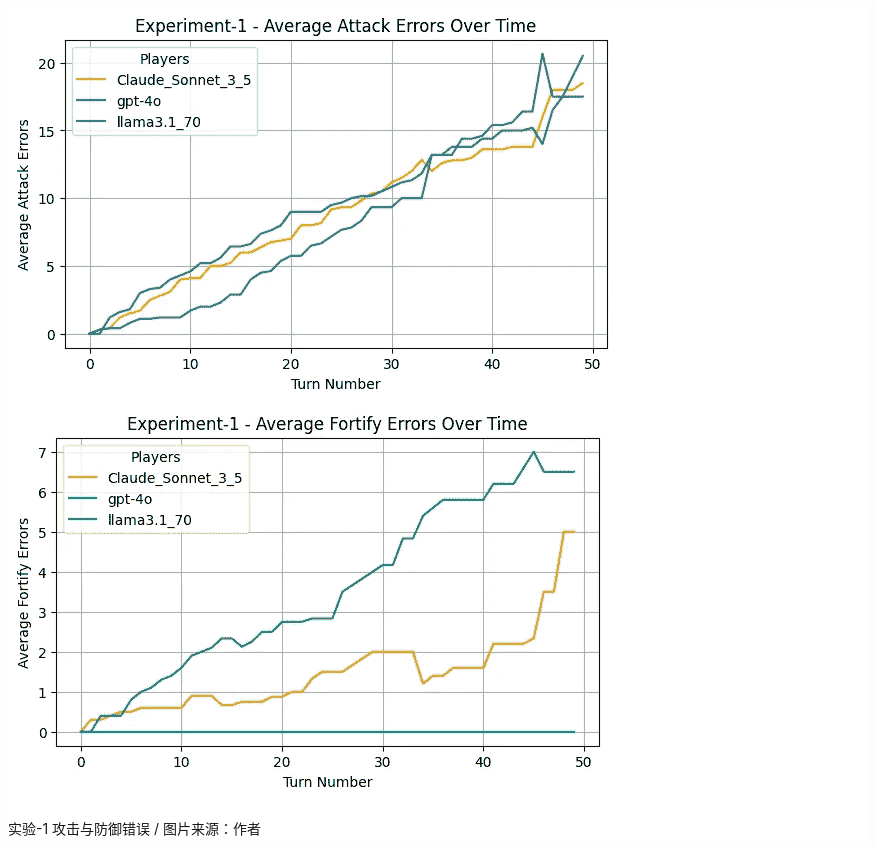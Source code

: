 ![](img/b5681a68a04ca5da46fe2bc155d153f0.png)![](img/b2a5e49a82cee4a6f18f039b4e426397.png)

实验-1 攻击与防御错误 / 图片来源：作者

